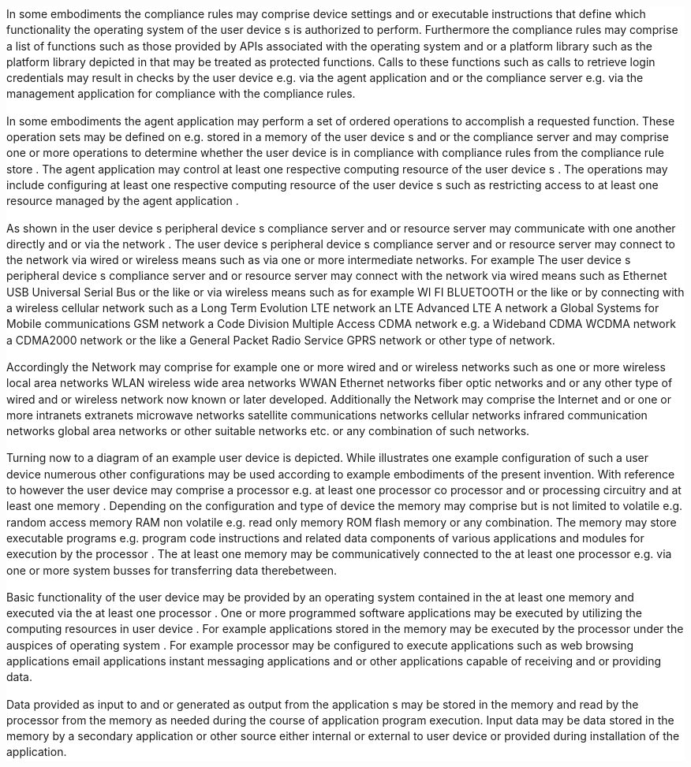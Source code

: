 In some embodiments the compliance rules may comprise device settings and or executable instructions that define which functionality the operating system of the user device s is authorized to perform. Furthermore the compliance rules may comprise a list of functions such as those provided by APIs associated with the operating system and or a platform library such as the platform library depicted in that may be treated as protected functions. Calls to these functions such as calls to retrieve login credentials may result in checks by the user device e.g. via the agent application and or the compliance server e.g. via the management application for compliance with the compliance rules.

In some embodiments the agent application may perform a set of ordered operations to accomplish a requested function. These operation sets may be defined on e.g. stored in a memory of the user device s and or the compliance server and may comprise one or more operations to determine whether the user device is in compliance with compliance rules from the compliance rule store . The agent application may control at least one respective computing resource of the user device s . The operations may include configuring at least one respective computing resource of the user device s such as restricting access to at least one resource managed by the agent application .

As shown in the user device s peripheral device s compliance server and or resource server may communicate with one another directly and or via the network . The user device s peripheral device s compliance server and or resource server may connect to the network via wired or wireless means such as via one or more intermediate networks. For example The user device s peripheral device s compliance server and or resource server may connect with the network via wired means such as Ethernet USB Universal Serial Bus or the like or via wireless means such as for example WI FI BLUETOOTH or the like or by connecting with a wireless cellular network such as a Long Term Evolution LTE network an LTE Advanced LTE A network a Global Systems for Mobile communications GSM network a Code Division Multiple Access CDMA network e.g. a Wideband CDMA WCDMA network a CDMA2000 network or the like a General Packet Radio Service GPRS network or other type of network.

Accordingly the Network may comprise for example one or more wired and or wireless networks such as one or more wireless local area networks WLAN wireless wide area networks WWAN Ethernet networks fiber optic networks and or any other type of wired and or wireless network now known or later developed. Additionally the Network may comprise the Internet and or one or more intranets extranets microwave networks satellite communications networks cellular networks infrared communication networks global area networks or other suitable networks etc. or any combination of such networks.

Turning now to a diagram of an example user device is depicted. While illustrates one example configuration of such a user device numerous other configurations may be used according to example embodiments of the present invention. With reference to however the user device may comprise a processor e.g. at least one processor co processor and or processing circuitry and at least one memory . Depending on the configuration and type of device the memory may comprise but is not limited to volatile e.g. random access memory RAM non volatile e.g. read only memory ROM flash memory or any combination. The memory may store executable programs e.g. program code instructions and related data components of various applications and modules for execution by the processor . The at least one memory may be communicatively connected to the at least one processor e.g. via one or more system busses for transferring data therebetween.

Basic functionality of the user device may be provided by an operating system contained in the at least one memory and executed via the at least one processor . One or more programmed software applications may be executed by utilizing the computing resources in user device . For example applications stored in the memory may be executed by the processor under the auspices of operating system . For example processor may be configured to execute applications such as web browsing applications email applications instant messaging applications and or other applications capable of receiving and or providing data.

Data provided as input to and or generated as output from the application s may be stored in the memory and read by the processor from the memory as needed during the course of application program execution. Input data may be data stored in the memory by a secondary application or other source either internal or external to user device or provided during installation of the application.
